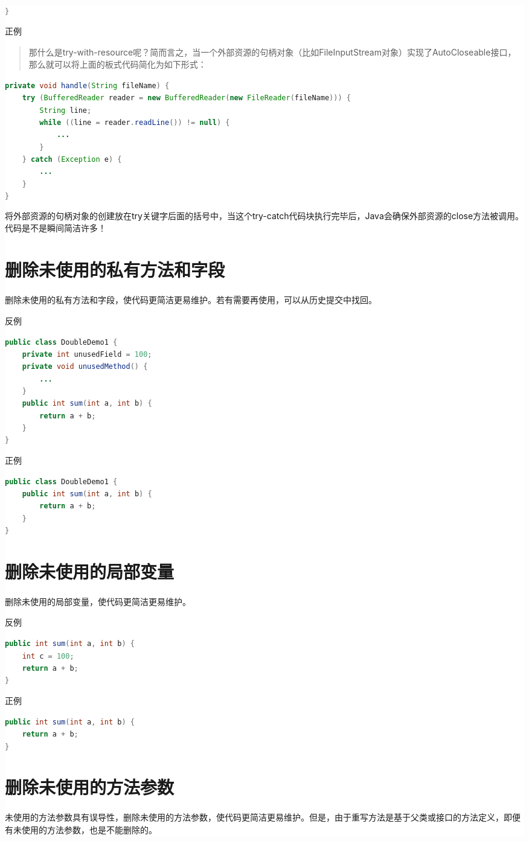 ```java
}
```
正例
> 那什么是try-with-resource呢？简而言之，当一个外部资源的句柄对象（比如FileInputStream对象）实现了AutoCloseable接口，那么就可以将上面的板式代码简化为如下形式：

```java
private void handle(String fileName) {
    try (BufferedReader reader = new BufferedReader(new FileReader(fileName))) {
        String line;
        while ((line = reader.readLine()) != null) {
            ...
        }
    } catch (Exception e) {
        ...
    }
}
```
将外部资源的句柄对象的创建放在try关键字后面的括号中，当这个try-catch代码块执行完毕后，Java会确保外部资源的close方法被调用。代码是不是瞬间简洁许多！

# 删除未使用的私有方法和字段
删除未使用的私有方法和字段，使代码更简洁更易维护。若有需要再使用，可以从历史提交中找回。

反例
```java
public class DoubleDemo1 {
    private int unusedField = 100;
    private void unusedMethod() {
        ...
    }
    public int sum(int a, int b) {
        return a + b;
    }
}
```
正例
```java
public class DoubleDemo1 {
    public int sum(int a, int b) {
        return a + b;
    }
}
```
# 删除未使用的局部变量
删除未使用的局部变量，使代码更简洁更易维护。

反例
```java
public int sum(int a, int b) {
    int c = 100;
    return a + b;
}
```
正例
```java
public int sum(int a, int b) {
    return a + b;
}
```
# 删除未使用的方法参数
未使用的方法参数具有误导性，删除未使用的方法参数，使代码更简洁更易维护。但是，由于重写方法是基于父类或接口的方法定义，即便有未使用的方法参数，也是不能删除的。
